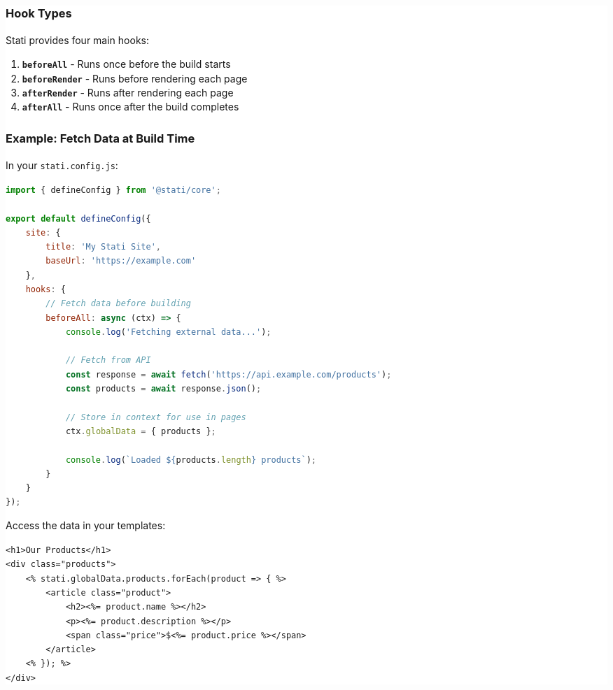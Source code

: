 ### Hook Types

Stati provides four main hooks:

1. **`beforeAll`** - Runs once before the build starts
2. **`beforeRender`** - Runs before rendering each page
3. **`afterRender`** - Runs after rendering each page
4. **`afterAll`** - Runs once after the build completes

### Example: Fetch Data at Build Time

In your `stati.config.js`:

```javascript
import { defineConfig } from '@stati/core';

export default defineConfig({
    site: {
        title: 'My Stati Site',
        baseUrl: 'https://example.com'
    },
    hooks: {
        // Fetch data before building
        beforeAll: async (ctx) => {
            console.log('Fetching external data...');

            // Fetch from API
            const response = await fetch('https://api.example.com/products');
            const products = await response.json();

            // Store in context for use in pages
            ctx.globalData = { products };

            console.log(`Loaded ${products.length} products`);
        }
    }
});
```

Access the data in your templates:

```eta
<h1>Our Products</h1>
<div class="products">
    <% stati.globalData.products.forEach(product => { %>
        <article class="product">
            <h2><%= product.name %></h2>
            <p><%= product.description %></p>
            <span class="price">$<%= product.price %></span>
        </article>
    <% }); %>
</div>
```
